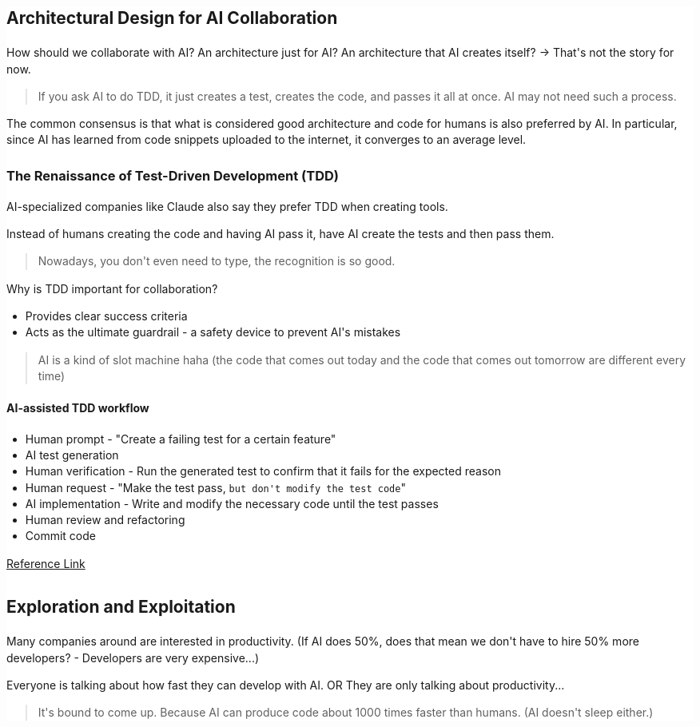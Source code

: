 ## Architectural Design for AI Collaboration

How should we collaborate with AI? An architecture just for AI? An architecture that AI creates itself?
-> That's not the story for now.

> If you ask AI to do TDD, it just creates a test, creates the code, and passes it all at once.
> AI may not need such a process.

The common consensus is that what is considered good architecture and code for humans is also preferred by AI.
In particular, since AI has learned from code snippets uploaded to the internet, it converges to an average level.

### The Renaissance of Test-Driven Development (TDD)

AI-specialized companies like Claude also say they prefer TDD when creating tools.

Instead of humans creating the code and having AI pass it,
have AI create the tests and then pass them.

> Nowadays, you don't even need to type, the recognition is so good.

Why is TDD important for collaboration?

- Provides clear success criteria
- Acts as the ultimate guardrail - a safety device to prevent AI's mistakes

> AI is a kind of slot machine haha (the code that comes out today and the code that comes out tomorrow are different every time)


#### AI-assisted TDD workflow

- Human prompt - "Create a failing test for a certain feature"
- AI test generation
- Human verification - Run the generated test to confirm that it fails for the expected reason
- Human request - "Make the test pass, `but don't modify the test code`"
- AI implementation - Write and modify the necessary code until the test passes
- Human review and refactoring
- Commit code

[Reference Link](https://www.anthropic.com/engineering/claude-code-best-practices)
## Exploration and Exploitation

Many companies around are interested in productivity.
(If AI does 50%, does that mean we don't have to hire 50% more developers? - Developers are very expensive...)

Everyone is talking about how fast they can develop with AI.
OR
They are only talking about productivity...

> It's bound to come up.
> Because AI can produce code about 1000 times faster than humans.
> (AI doesn't sleep either.)
